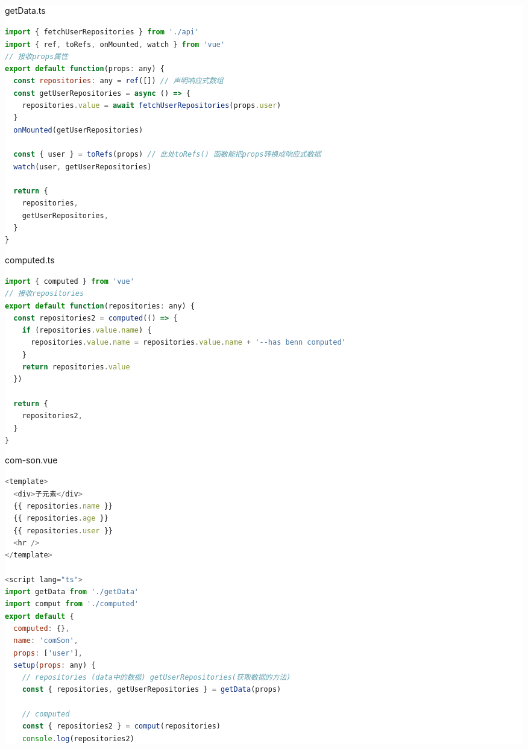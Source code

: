 getData.ts

```js
import { fetchUserRepositories } from './api'
import { ref, toRefs, onMounted, watch } from 'vue'
// 接收props属性
export default function(props: any) {
  const repositories: any = ref([]) // 声明响应式数组
  const getUserRepositories = async () => {
    repositories.value = await fetchUserRepositories(props.user)
  }
  onMounted(getUserRepositories)

  const { user } = toRefs(props) // 此处toRefs() 函数能把props转换成响应式数据
  watch(user, getUserRepositories)

  return {
    repositories,
    getUserRepositories,
  }
}
```

computed.ts

```js
import { computed } from 'vue'
// 接收repositories
export default function(repositories: any) {
  const repositories2 = computed(() => {
    if (repositories.value.name) {
      repositories.value.name = repositories.value.name + '--has benn computed'
    }
    return repositories.value
  })

  return {
    repositories2,
  }
}
```

com-son.vue

```js
<template>
  <div>子元素</div>
  {{ repositories.name }}
  {{ repositories.age }}
  {{ repositories.user }}
  <hr />
</template>

<script lang="ts">
import getData from './getData'
import comput from './computed'
export default {
  computed: {},
  name: 'comSon',
  props: ['user'],
  setup(props: any) {
    // repositories (data中的数据) getUserRepositories(获取数据的方法)
    const { repositories, getUserRepositories } = getData(props)

    // computed
    const { repositories2 } = comput(repositories)
    console.log(repositories2)
```
